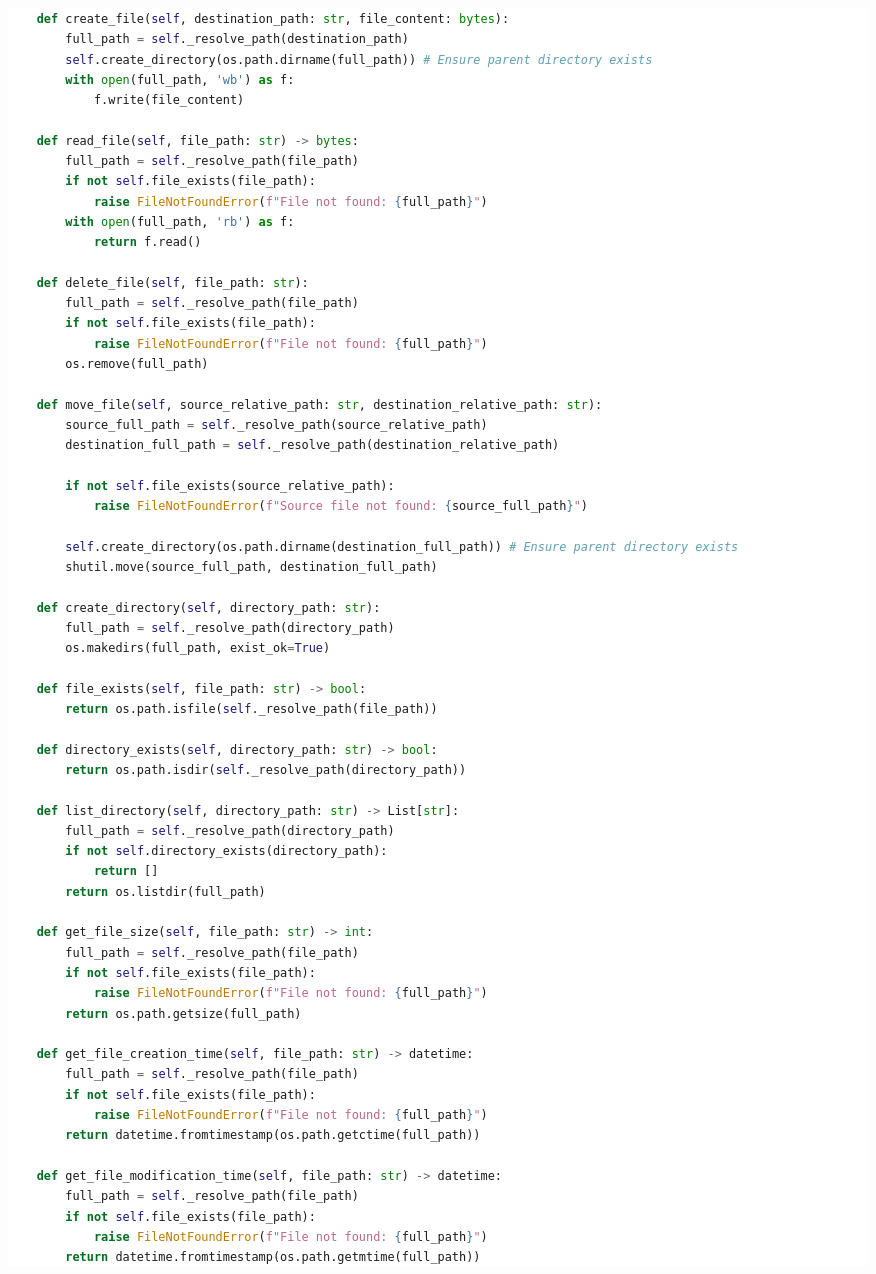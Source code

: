 ```python
    def create_file(self, destination_path: str, file_content: bytes):
        full_path = self._resolve_path(destination_path)
        self.create_directory(os.path.dirname(full_path)) # Ensure parent directory exists
        with open(full_path, 'wb') as f:
            f.write(file_content)

    def read_file(self, file_path: str) -> bytes:
        full_path = self._resolve_path(file_path)
        if not self.file_exists(file_path):
            raise FileNotFoundError(f"File not found: {full_path}")
        with open(full_path, 'rb') as f:
            return f.read()

    def delete_file(self, file_path: str):
        full_path = self._resolve_path(file_path)
        if not self.file_exists(file_path):
            raise FileNotFoundError(f"File not found: {full_path}")
        os.remove(full_path)

    def move_file(self, source_relative_path: str, destination_relative_path: str):
        source_full_path = self._resolve_path(source_relative_path)
        destination_full_path = self._resolve_path(destination_relative_path)

        if not self.file_exists(source_relative_path):
            raise FileNotFoundError(f"Source file not found: {source_full_path}")

        self.create_directory(os.path.dirname(destination_full_path)) # Ensure parent directory exists
        shutil.move(source_full_path, destination_full_path)

    def create_directory(self, directory_path: str):
        full_path = self._resolve_path(directory_path)
        os.makedirs(full_path, exist_ok=True)

    def file_exists(self, file_path: str) -> bool:
        return os.path.isfile(self._resolve_path(file_path))

    def directory_exists(self, directory_path: str) -> bool:
        return os.path.isdir(self._resolve_path(directory_path))

    def list_directory(self, directory_path: str) -> List[str]:
        full_path = self._resolve_path(directory_path)
        if not self.directory_exists(directory_path):
            return []
        return os.listdir(full_path)

    def get_file_size(self, file_path: str) -> int:
        full_path = self._resolve_path(file_path)
        if not self.file_exists(file_path):
            raise FileNotFoundError(f"File not found: {full_path}")
        return os.path.getsize(full_path)

    def get_file_creation_time(self, file_path: str) -> datetime:
        full_path = self._resolve_path(file_path)
        if not self.file_exists(file_path):
            raise FileNotFoundError(f"File not found: {full_path}")
        return datetime.fromtimestamp(os.path.getctime(full_path))

    def get_file_modification_time(self, file_path: str) -> datetime:
        full_path = self._resolve_path(file_path)
        if not self.file_exists(file_path):
            raise FileNotFoundError(f"File not found: {full_path}")
        return datetime.fromtimestamp(os.path.getmtime(full_path))
```